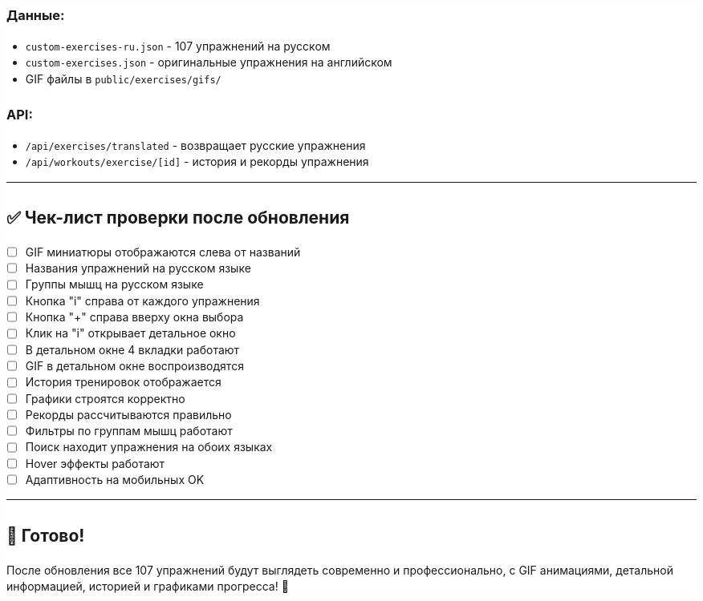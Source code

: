 ### Данные:
- `custom-exercises-ru.json` - 107 упражнений на русском
- `custom-exercises.json` - оригинальные упражнения на английском
- GIF файлы в `public/exercises/gifs/`

### API:
- `/api/exercises/translated` - возвращает русские упражнения
- `/api/workouts/exercise/[id]` - история и рекорды упражнения

---

## ✅ Чек-лист проверки после обновления

- [ ] GIF миниатюры отображаются слева от названий
- [ ] Названия упражнений на русском языке
- [ ] Группы мышц на русском языке
- [ ] Кнопка "i" справа от каждого упражнения
- [ ] Кнопка "+" справа вверху окна выбора
- [ ] Клик на "i" открывает детальное окно
- [ ] В детальном окне 4 вкладки работают
- [ ] GIF в детальном окне воспроизводятся
- [ ] История тренировок отображается
- [ ] Графики строятся корректно
- [ ] Рекорды рассчитываются правильно
- [ ] Фильтры по группам мышц работают
- [ ] Поиск находит упражнения на обоих языках
- [ ] Hover эффекты работают
- [ ] Адаптивность на мобильных OK

---

## 🚀 Готово!

После обновления все 107 упражнений будут выглядеть современно и профессионально, с GIF анимациями, детальной информацией, историей и графиками прогресса! 💪

